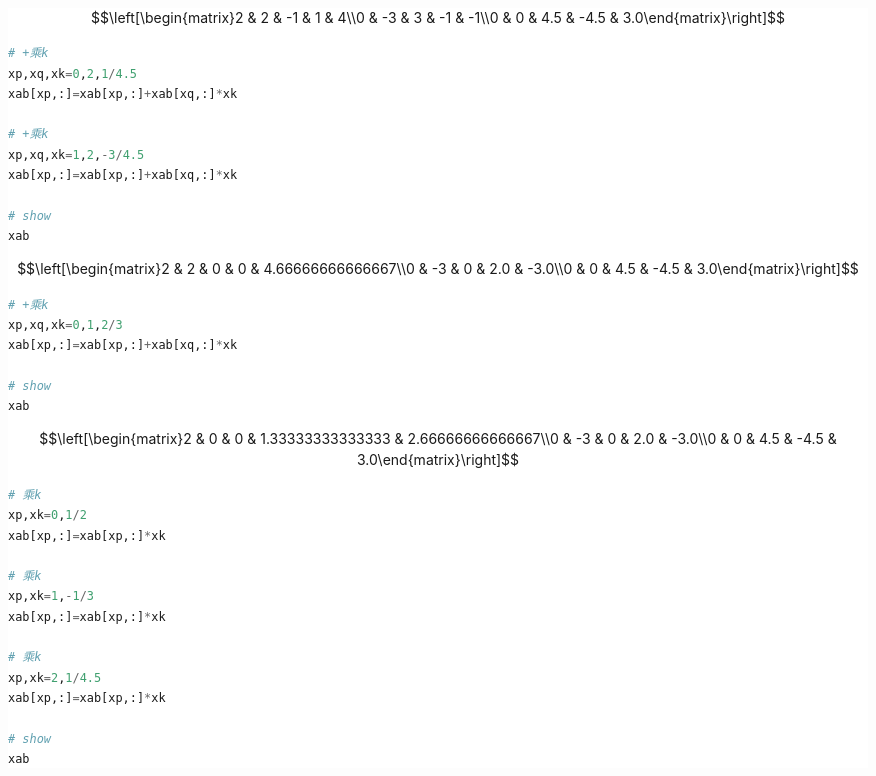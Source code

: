 


$$\left[\begin{matrix}2 & 2 & -1 & 1 & 4\\0 & -3 & 3 & -1 & -1\\0 & 0 & 4.5 & -4.5 & 3.0\end{matrix}\right]$$




```python
# +乘k
xp,xq,xk=0,2,1/4.5
xab[xp,:]=xab[xp,:]+xab[xq,:]*xk

# +乘k
xp,xq,xk=1,2,-3/4.5
xab[xp,:]=xab[xp,:]+xab[xq,:]*xk

# show
xab
```




$$\left[\begin{matrix}2 & 2 & 0 & 0 & 4.66666666666667\\0 & -3 & 0 & 2.0 & -3.0\\0 & 0 & 4.5 & -4.5 & 3.0\end{matrix}\right]$$




```python
# +乘k
xp,xq,xk=0,1,2/3
xab[xp,:]=xab[xp,:]+xab[xq,:]*xk

# show
xab
```




$$\left[\begin{matrix}2 & 0 & 0 & 1.33333333333333 & 2.66666666666667\\0 & -3 & 0 & 2.0 & -3.0\\0 & 0 & 4.5 & -4.5 & 3.0\end{matrix}\right]$$




```python
# 乘k
xp,xk=0,1/2
xab[xp,:]=xab[xp,:]*xk

# 乘k
xp,xk=1,-1/3
xab[xp,:]=xab[xp,:]*xk

# 乘k
xp,xk=2,1/4.5
xab[xp,:]=xab[xp,:]*xk

# show
xab
```
